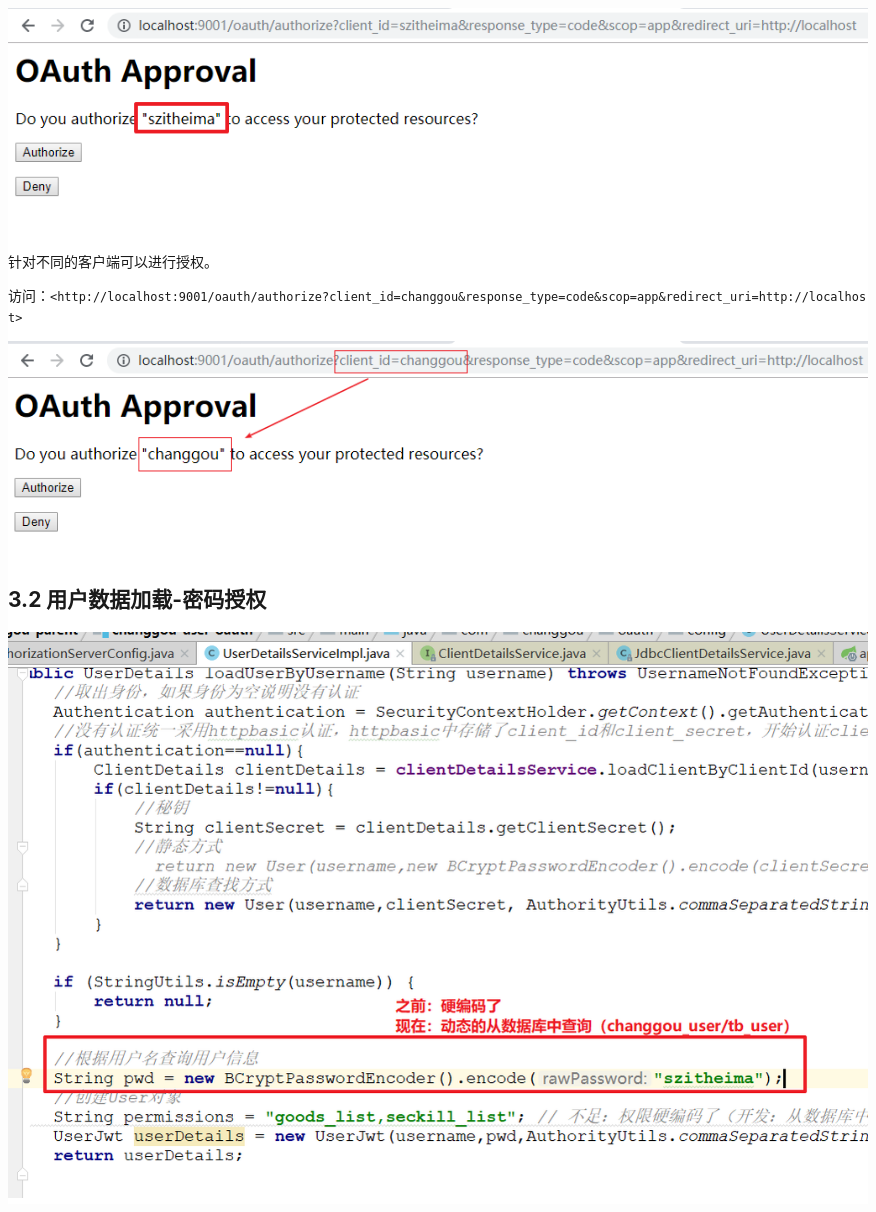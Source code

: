 ![1566471982496](./总img/10/1566471982496.png)

针对不同的客户端可以进行授权。

访问：`<http://localhost:9001/oauth/authorize?client_id=changgou&response_type=code&scop=app&redirect_uri=http://localhost>`

![1566472174130](./总img/10/1566472174130.png)



## 3.2 用户数据加载-密码授权

![1608519029706](./总img/10/1608519029706.png)